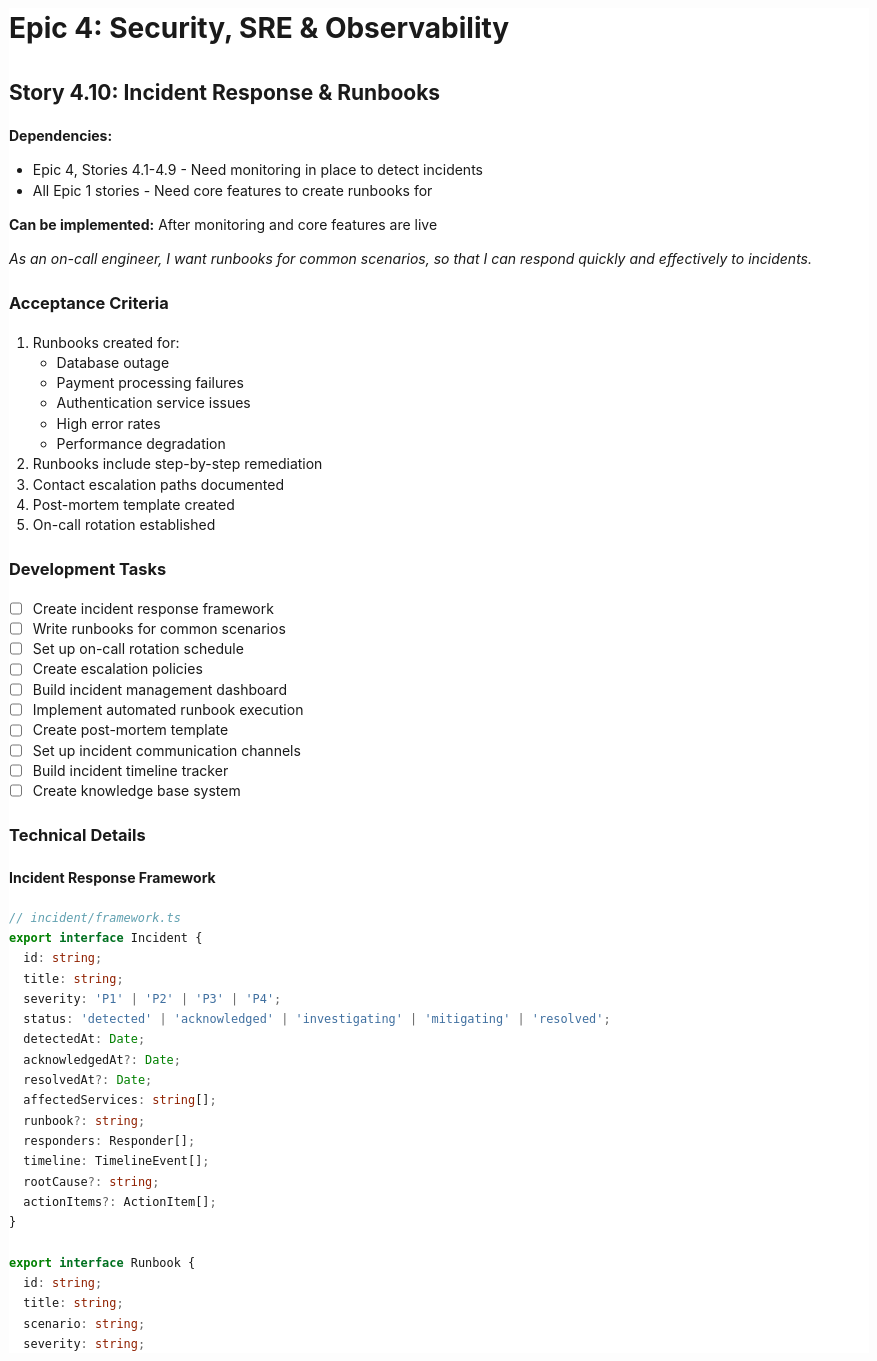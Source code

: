 # Epic 4: Security, SRE & Observability
## Story 4.10: Incident Response & Runbooks

**Dependencies:** 
- Epic 4, Stories 4.1-4.9 - Need monitoring in place to detect incidents
- All Epic 1 stories - Need core features to create runbooks for

**Can be implemented:** After monitoring and core features are live

*As an on-call engineer, I want runbooks for common scenarios, so that I can respond quickly and effectively to incidents.*

### Acceptance Criteria
1. Runbooks created for:
   - Database outage
   - Payment processing failures
   - Authentication service issues
   - High error rates
   - Performance degradation
2. Runbooks include step-by-step remediation
3. Contact escalation paths documented
4. Post-mortem template created
5. On-call rotation established

### Development Tasks
- [ ] Create incident response framework
- [ ] Write runbooks for common scenarios
- [ ] Set up on-call rotation schedule
- [ ] Create escalation policies
- [ ] Build incident management dashboard
- [ ] Implement automated runbook execution
- [ ] Create post-mortem template
- [ ] Set up incident communication channels
- [ ] Build incident timeline tracker
- [ ] Create knowledge base system

### Technical Details

#### Incident Response Framework
```typescript
// incident/framework.ts
export interface Incident {
  id: string;
  title: string;
  severity: 'P1' | 'P2' | 'P3' | 'P4';
  status: 'detected' | 'acknowledged' | 'investigating' | 'mitigating' | 'resolved';
  detectedAt: Date;
  acknowledgedAt?: Date;
  resolvedAt?: Date;
  affectedServices: string[];
  runbook?: string;
  responders: Responder[];
  timeline: TimelineEvent[];
  rootCause?: string;
  actionItems?: ActionItem[];
}

export interface Runbook {
  id: string;
  title: string;
  scenario: string;
  severity: string;
```